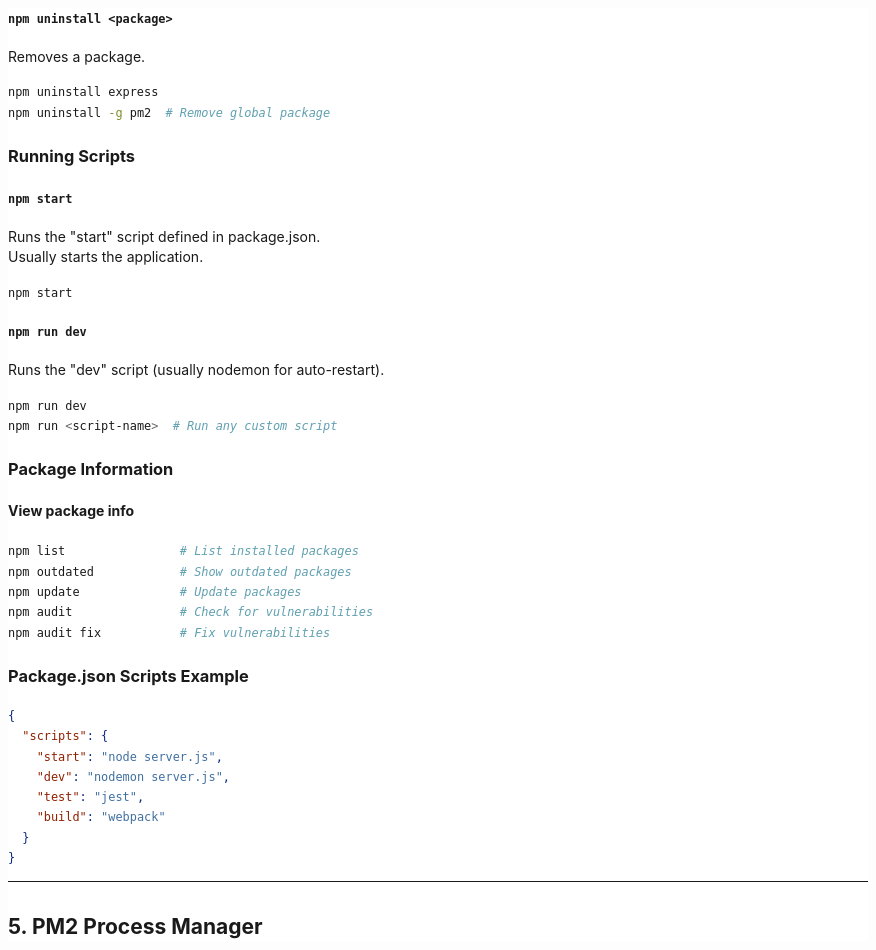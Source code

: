 #### `npm uninstall <package>`
Removes a package.

```bash
npm uninstall express
npm uninstall -g pm2  # Remove global package
```

### Running Scripts

#### `npm start`
Runs the "start" script defined in package.json.  
Usually starts the application.

```bash
npm start
```

#### `npm run dev`
Runs the "dev" script (usually nodemon for auto-restart).

```bash
npm run dev
npm run <script-name>  # Run any custom script
```

### Package Information

#### View package info
```bash
npm list                # List installed packages
npm outdated            # Show outdated packages
npm update              # Update packages
npm audit               # Check for vulnerabilities
npm audit fix           # Fix vulnerabilities
```

### Package.json Scripts Example
```json
{
  "scripts": {
    "start": "node server.js",
    "dev": "nodemon server.js",
    "test": "jest",
    "build": "webpack"
  }
}
```

---

## 5. PM2 Process Manager
